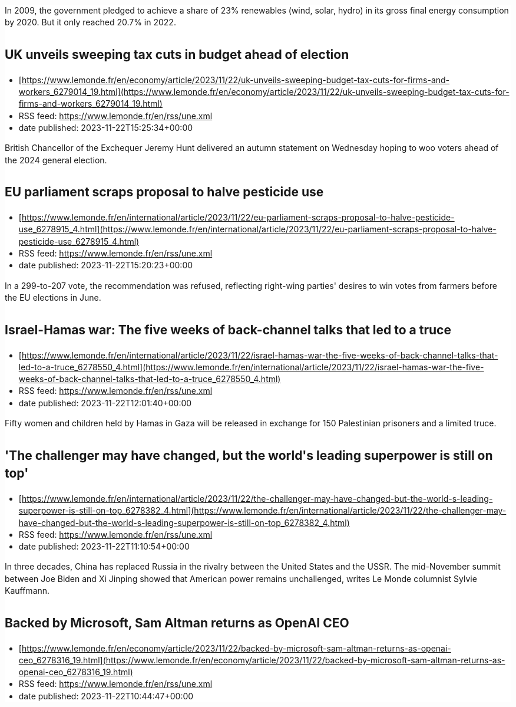 In 2009, the government pledged to achieve a share of 23% renewables (wind, solar, hydro) in its gross final energy consumption by 2020. But it only reached 20.7% in 2022.

## UK unveils sweeping tax cuts in budget ahead of election
 - [https://www.lemonde.fr/en/economy/article/2023/11/22/uk-unveils-sweeping-budget-tax-cuts-for-firms-and-workers_6279014_19.html](https://www.lemonde.fr/en/economy/article/2023/11/22/uk-unveils-sweeping-budget-tax-cuts-for-firms-and-workers_6279014_19.html)
 - RSS feed: https://www.lemonde.fr/en/rss/une.xml
 - date published: 2023-11-22T15:25:34+00:00

British Chancellor of the Exchequer Jeremy Hunt delivered an autumn statement on Wednesday hoping to woo voters ahead of the 2024 general election.

## EU parliament scraps proposal to halve pesticide use
 - [https://www.lemonde.fr/en/international/article/2023/11/22/eu-parliament-scraps-proposal-to-halve-pesticide-use_6278915_4.html](https://www.lemonde.fr/en/international/article/2023/11/22/eu-parliament-scraps-proposal-to-halve-pesticide-use_6278915_4.html)
 - RSS feed: https://www.lemonde.fr/en/rss/une.xml
 - date published: 2023-11-22T15:20:23+00:00

In a 299-to-207 vote, the recommendation was refused, reflecting right-wing parties' desires to win votes from farmers before the EU elections in June.

## Israel-Hamas war: The five weeks of back-channel talks that led to a truce
 - [https://www.lemonde.fr/en/international/article/2023/11/22/israel-hamas-war-the-five-weeks-of-back-channel-talks-that-led-to-a-truce_6278550_4.html](https://www.lemonde.fr/en/international/article/2023/11/22/israel-hamas-war-the-five-weeks-of-back-channel-talks-that-led-to-a-truce_6278550_4.html)
 - RSS feed: https://www.lemonde.fr/en/rss/une.xml
 - date published: 2023-11-22T12:01:40+00:00

Fifty women and children held by Hamas in Gaza will be released in exchange for 150 Palestinian prisoners and a limited truce.

## 'The challenger may have changed, but the world's leading superpower is still on top'
 - [https://www.lemonde.fr/en/international/article/2023/11/22/the-challenger-may-have-changed-but-the-world-s-leading-superpower-is-still-on-top_6278382_4.html](https://www.lemonde.fr/en/international/article/2023/11/22/the-challenger-may-have-changed-but-the-world-s-leading-superpower-is-still-on-top_6278382_4.html)
 - RSS feed: https://www.lemonde.fr/en/rss/une.xml
 - date published: 2023-11-22T11:10:54+00:00

In three decades, China has replaced Russia in the rivalry between the United States and the USSR. The mid-November summit between Joe Biden and Xi Jinping showed that American power remains unchallenged, writes Le Monde columnist Sylvie Kauffmann.

## Backed by Microsoft, Sam Altman returns as OpenAI CEO
 - [https://www.lemonde.fr/en/economy/article/2023/11/22/backed-by-microsoft-sam-altman-returns-as-openai-ceo_6278316_19.html](https://www.lemonde.fr/en/economy/article/2023/11/22/backed-by-microsoft-sam-altman-returns-as-openai-ceo_6278316_19.html)
 - RSS feed: https://www.lemonde.fr/en/rss/une.xml
 - date published: 2023-11-22T10:44:47+00:00
